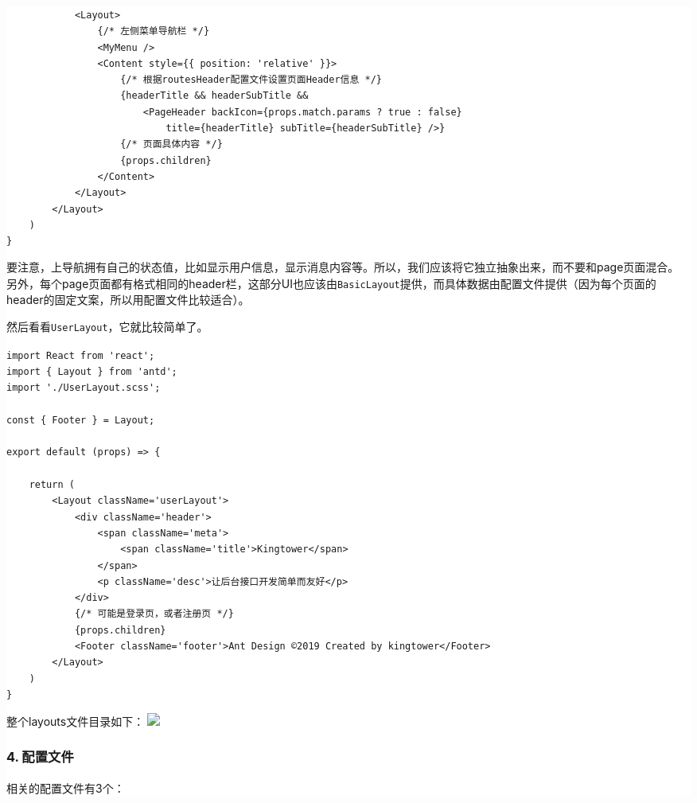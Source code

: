 ```
            <Layout>
                {/* 左侧菜单导航栏 */}
                <MyMenu />
                <Content style={{ position: 'relative' }}>
                    {/* 根据routesHeader配置文件设置页面Header信息 */}
                    {headerTitle && headerSubTitle &&
                        <PageHeader backIcon={props.match.params ? true : false}
                            title={headerTitle} subTitle={headerSubTitle} />}
                    {/* 页面具体内容 */}
                    {props.children}
                </Content>
            </Layout>
        </Layout>
    )
}
```
要注意，上导航拥有自己的状态值，比如显示用户信息，显示消息内容等。所以，我们应该将它独立抽象出来，而不要和page页面混合。
另外，每个page页面都有格式相同的header栏，这部分UI也应该由`BasicLayout`提供，而具体数据由配置文件提供（因为每个页面的header的固定文案，所以用配置文件比较适合）。

然后看看`UserLayout`，它就比较简单了。
```
import React from 'react';
import { Layout } from 'antd';
import './UserLayout.scss';

const { Footer } = Layout;

export default (props) => {

    return (
        <Layout className='userLayout'>
            <div className='header'>
                <span className='meta'>
                    <span className='title'>Kingtower</span>
                </span>
                <p className='desc'>让后台接口开发简单而友好</p>
            </div>
            {/* 可能是登录页，或者注册页 */}
            {props.children}
            <Footer className='footer'>Ant Design ©2019 Created by kingtower</Footer>
        </Layout>
    )
}
```
整个layouts文件目录如下：
![](https://images.xiaozhuanlan.com/photo/2019/73260f499d926ab00238211b7f8cb04b.jpg)

### 4. 配置文件

相关的配置文件有3个：
